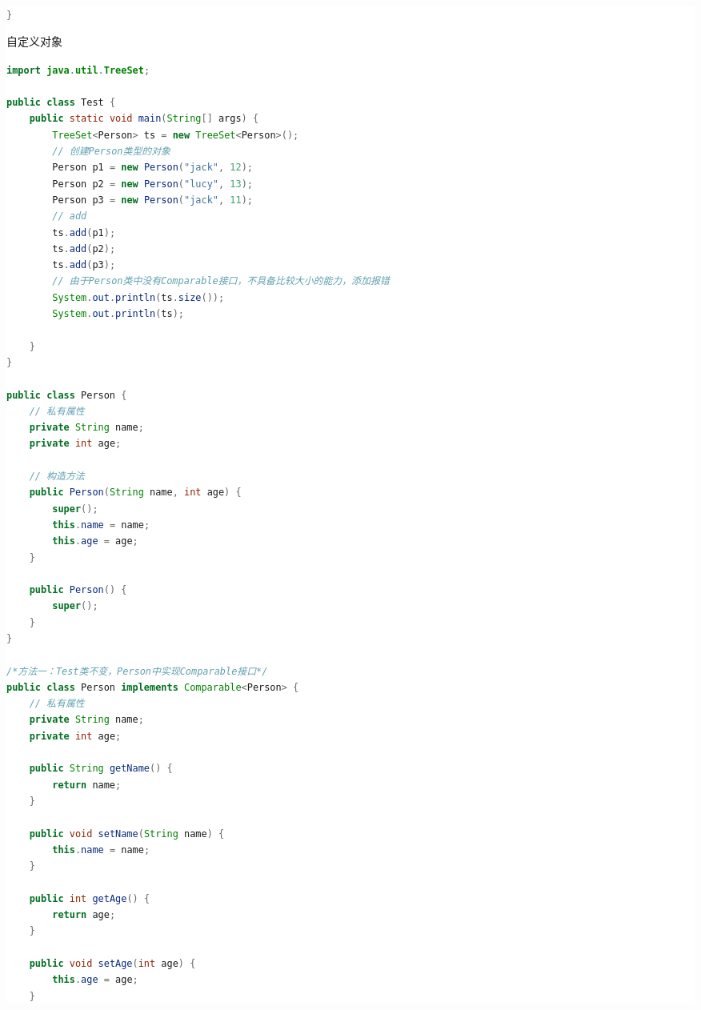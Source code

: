 ```java
}
```

自定义对象

```java
import java.util.TreeSet;

public class Test {
    public static void main(String[] args) {
        TreeSet<Person> ts = new TreeSet<Person>();
        // 创建Person类型的对象
        Person p1 = new Person("jack", 12);
        Person p2 = new Person("lucy", 13);
        Person p3 = new Person("jack", 11);
        // add
        ts.add(p1);
        ts.add(p2);
        ts.add(p3);
        // 由于Person类中没有Comparable接口，不具备比较大小的能力，添加报错
        System.out.println(ts.size());
        System.out.println(ts);

    }
}

public class Person {
    // 私有属性
    private String name;
    private int age;

    // 构造方法
    public Person(String name, int age) {
        super();
        this.name = name;
        this.age = age;
    }

    public Person() {
        super();
    }
}

/*方法一：Test类不变，Person中实现Comparable接口*/
public class Person implements Comparable<Person> {
    // 私有属性
    private String name;
    private int age;

    public String getName() {
        return name;
    }

    public void setName(String name) {
        this.name = name;
    }

    public int getAge() {
        return age;
    }

    public void setAge(int age) {
        this.age = age;
    }
```